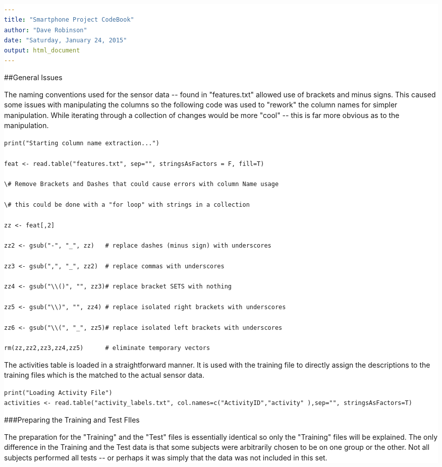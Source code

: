 ```yaml
---
title: "Smartphone Project CodeBook"
author: "Dave Robinson"
date: "Saturday, January 24, 2015"
output: html_document
---
```


##General Issues

The naming conventions used for the sensor data -- found in "features.txt" allowed use of brackets and minus signs. This caused some issues with manipulating the columns so the following code was used to "rework" the column names for simpler manipulation. While iterating through a collection of changes would be more "cool" -- this is far more obvious as to the manipulation.

```
print("Starting column name extraction...")

feat <- read.table("features.txt", sep="", stringsAsFactors = F, fill=T)

\# Remove Brackets and Dashes that could cause errors with column Name usage

\# this could be done with a "for loop" with strings in a collection

zz <- feat[,2]

zz2 <- gsub("-", "_", zz)   # replace dashes (minus sign) with underscores

zz3 <- gsub(",", "_", zz2)  # replace commas with underscores

zz4 <- gsub("\\()", "", zz3)# replace bracket SETS with nothing

zz5 <- gsub("\\)", "", zz4) # replace isolated right brackets with underscores

zz6 <- gsub("\\(", "_", zz5)# replace isolated left brackets with underscores

rm(zz,zz2,zz3,zz4,zz5)      # eliminate temporary vectors

```
The activities table is loaded in a straightforward manner. It is used with the training file to directly assign the descriptions to the training files which is the matched to the actual sensor data.


```
print("Loading Activity File")
activities <- read.table("activity_labels.txt", col.names=c("ActivityID","activity" ),sep="", stringsAsFactors=T)
```

###Preparing the Training and Test FIles

The preparation for the "Training" and the "Test" files is essentially identical so only the "Training" files will be explained. The only difference in the Training and the Test data is that some subjects were arbitrarily chosen to be on one group or the other. Not all subjects performed all tests -- or perhaps it was simply that the data was not included in this set.
